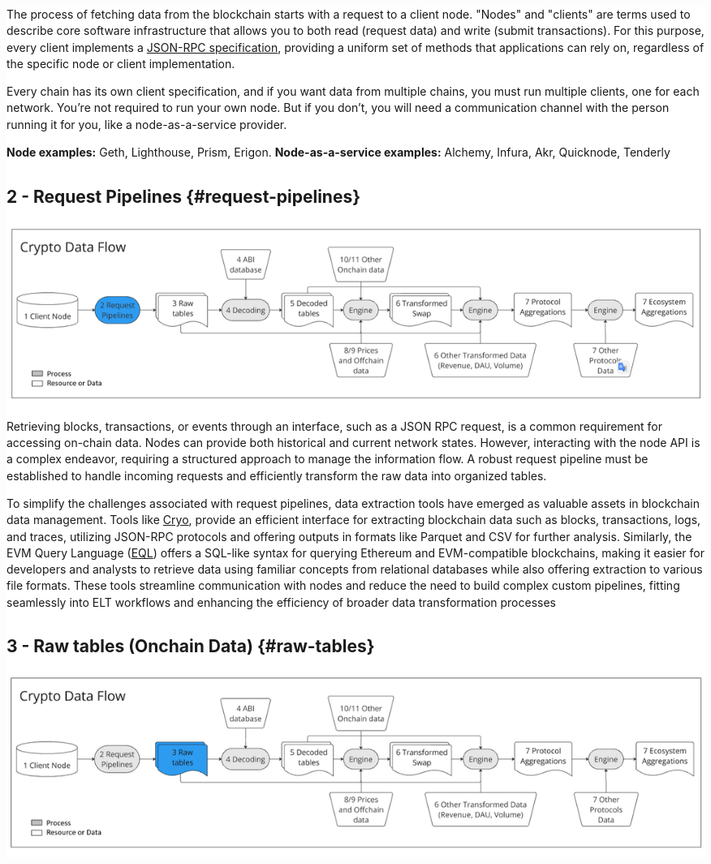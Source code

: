 The process of fetching data from the blockchain starts with a request to a client node. "Nodes" and "clients" are terms used to describe core software infrastructure that allows you to both read (request data) and write (submit transactions). For this purpose, every client implements a [JSON-RPC specification](/developers/docs/apis/json-rpc/), providing a uniform set of methods that applications can rely on, regardless of the specific node or client implementation.

Every chain has its own client specification, and if you want data from multiple chains, you must run multiple clients, one for each network. You’re not required to run your own node. But if you don’t, you will need a communication channel with the person running it for you, like a node-as-a-service provider.

**Node examples:** Geth, Lighthouse, Prism, Erigon.
**Node-as-a-service examples:** Alchemy, Infura, Akr, Quicknode, Tenderly

## 2 - Request Pipelines {#request-pipelines}

![Request Pipelines](./2-request-pipelines.png)

Retrieving blocks, transactions, or events through an interface, such as a JSON RPC request, is a common requirement for accessing on-chain data. Nodes can provide both historical and current network states. However, interacting with the node API is a complex endeavor, requiring a structured approach to manage the information flow. A robust request pipeline must be established to handle incoming requests and efficiently transform the raw data into organized tables.

To simplify the challenges associated with request pipelines, data extraction tools have emerged as valuable assets in blockchain data management. Tools like [Cryo](https://github.com/paradigmxyz/cryo), provide an efficient interface for extracting blockchain data such as blocks, transactions, logs, and traces, utilizing JSON-RPC protocols and offering outputs in formats like Parquet and CSV for further analysis. Similarly, the EVM Query Language ([EQL](https://github.com/iankressin/eql)) offers a SQL-like syntax for querying Ethereum and EVM-compatible blockchains, making it easier for developers and analysts to retrieve data using familiar concepts from relational databases while also offering extraction to various file formats. These tools streamline communication with nodes and reduce the need to build complex custom pipelines, fitting seamlessly into ELT workflows and enhancing the efficiency of broader data transformation processes

## 3 - Raw tables (Onchain Data) {#raw-tables}

![Raw tables](./3-raw-tables.png)
